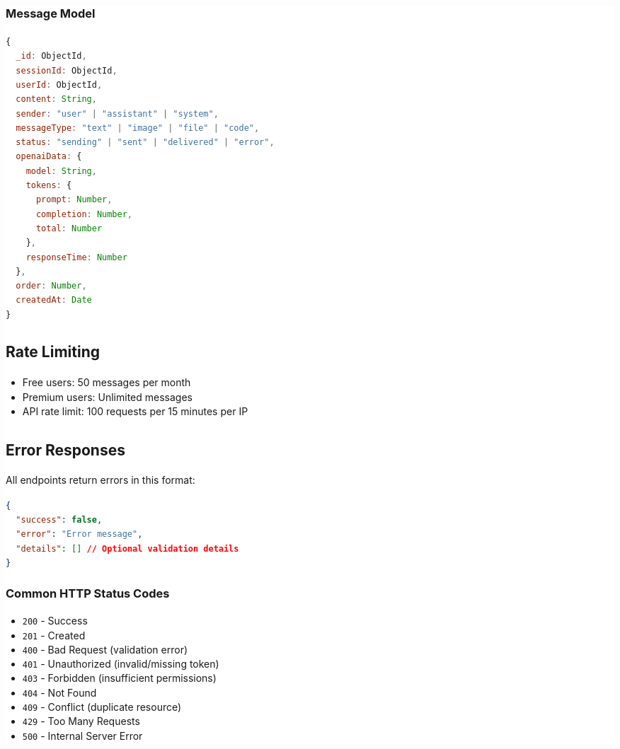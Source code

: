 ### Message Model
```javascript
{
  _id: ObjectId,
  sessionId: ObjectId,
  userId: ObjectId,
  content: String,
  sender: "user" | "assistant" | "system",
  messageType: "text" | "image" | "file" | "code",
  status: "sending" | "sent" | "delivered" | "error",
  openaiData: {
    model: String,
    tokens: {
      prompt: Number,
      completion: Number,
      total: Number
    },
    responseTime: Number
  },
  order: Number,
  createdAt: Date
}
```

## Rate Limiting

- Free users: 50 messages per month
- Premium users: Unlimited messages
- API rate limit: 100 requests per 15 minutes per IP

## Error Responses

All endpoints return errors in this format:
```json
{
  "success": false,
  "error": "Error message",
  "details": [] // Optional validation details
}
```

### Common HTTP Status Codes

- `200` - Success
- `201` - Created
- `400` - Bad Request (validation error)
- `401` - Unauthorized (invalid/missing token)
- `403` - Forbidden (insufficient permissions)
- `404` - Not Found
- `409` - Conflict (duplicate resource)
- `429` - Too Many Requests
- `500` - Internal Server Error
